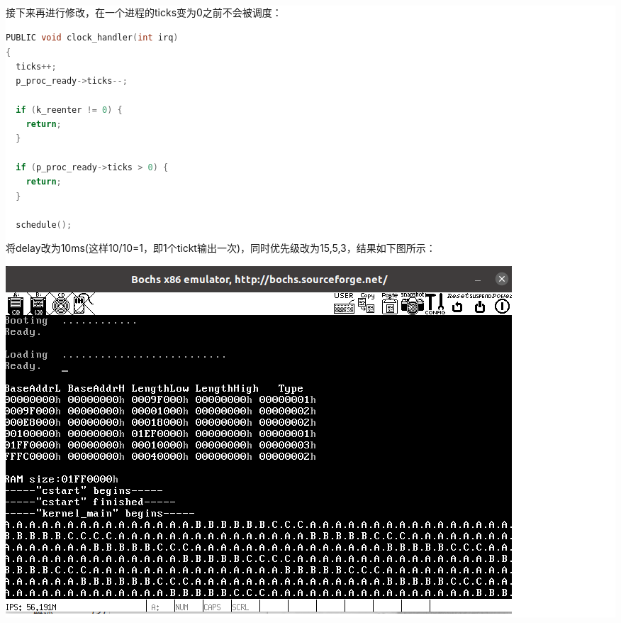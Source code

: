 接下来再进行修改，在一个进程的ticks变为0之前不会被调度：

```c
PUBLIC void clock_handler(int irq)
{
  ticks++;
  p_proc_ready->ticks--;

  if (k_reenter != 0) {
    return;
  }

  if (p_proc_ready->ticks > 0) {
    return;
  }

  schedule();

```

将delay改为10ms(这样10/10=1，即1个tickt输出一次)，同时优先级改为15,5,3，结果如下图所示：

![](image/image_Lx4LBi1rFe.png)
